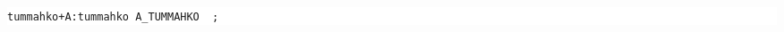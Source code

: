  ```tummahko+A:tummahko A_TUMMAHKO  ;```































































 ```